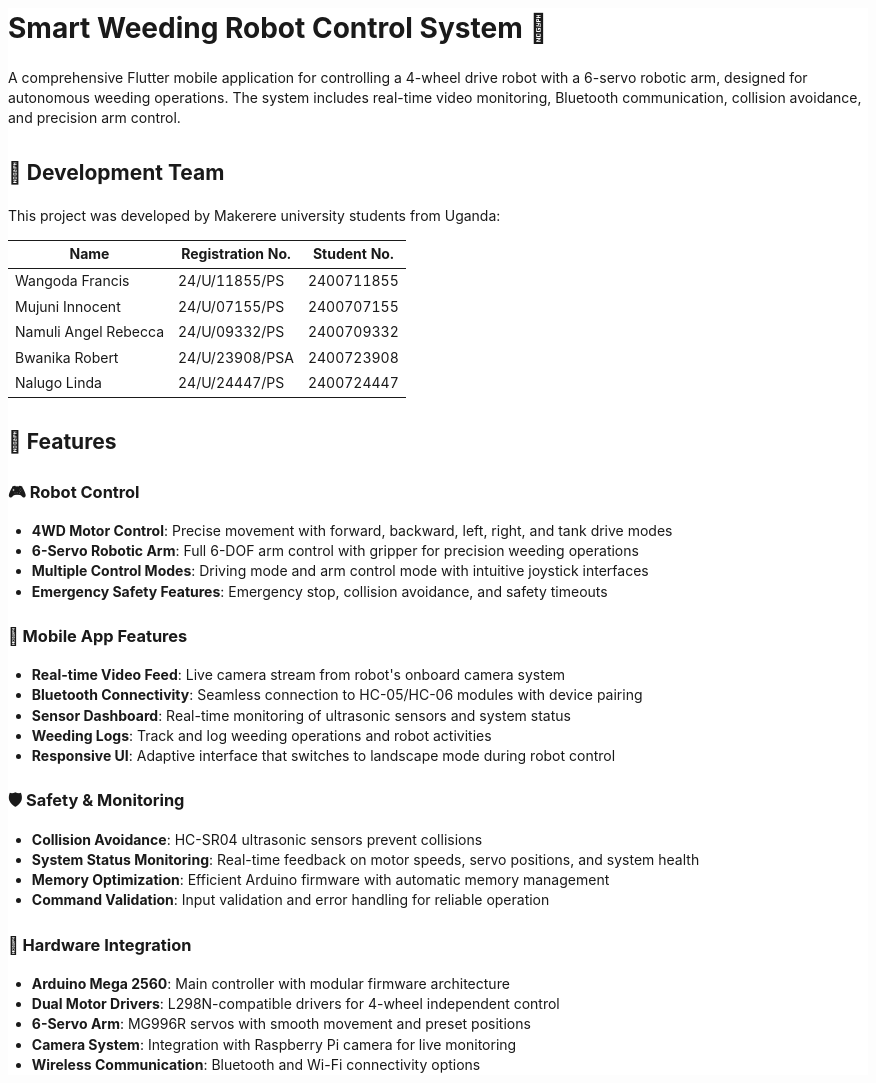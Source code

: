 # Smart Weeding Robot Control System 🤖

A comprehensive Flutter mobile application for controlling a 4-wheel drive robot with a 6-servo robotic arm, designed for autonomous weeding operations. The system includes real-time video monitoring, Bluetooth communication, collision avoidance, and precision arm control.

## 👥 Development Team

This project was developed by Makerere university students from Uganda:

| Name | Registration No. | Student No. |
|------|------------------|-------------|
| Wangoda Francis | 24/U/11855/PS | 2400711855 |
| Mujuni Innocent | 24/U/07155/PS | 2400707155 |
| Namuli Angel Rebecca | 24/U/09332/PS | 2400709332 |
| Bwanika Robert | 24/U/23908/PSA | 2400723908 |
| Nalugo Linda | 24/U/24447/PS | 2400724447 |

## 🌟 Features

### 🎮 Robot Control

- **4WD Motor Control**: Precise movement with forward, backward, left, right, and tank drive modes
- **6-Servo Robotic Arm**: Full 6-DOF arm control with gripper for precision weeding operations
- **Multiple Control Modes**: Driving mode and arm control mode with intuitive joystick interfaces
- **Emergency Safety Features**: Emergency stop, collision avoidance, and safety timeouts

### 📱 Mobile App Features

- **Real-time Video Feed**: Live camera stream from robot's onboard camera system
- **Bluetooth Connectivity**: Seamless connection to HC-05/HC-06 modules with device pairing
- **Sensor Dashboard**: Real-time monitoring of ultrasonic sensors and system status
- **Weeding Logs**: Track and log weeding operations and robot activities
- **Responsive UI**: Adaptive interface that switches to landscape mode during robot control

### 🛡️ Safety & Monitoring

- **Collision Avoidance**: HC-SR04 ultrasonic sensors prevent collisions
- **System Status Monitoring**: Real-time feedback on motor speeds, servo positions, and system health
- **Memory Optimization**: Efficient Arduino firmware with automatic memory management
- **Command Validation**: Input validation and error handling for reliable operation

### 🔧 Hardware Integration

- **Arduino Mega 2560**: Main controller with modular firmware architecture
- **Dual Motor Drivers**: L298N-compatible drivers for 4-wheel independent control
- **6-Servo Arm**: MG996R servos with smooth movement and preset positions
- **Camera System**: Integration with Raspberry Pi camera for live monitoring
- **Wireless Communication**: Bluetooth and Wi-Fi connectivity options
